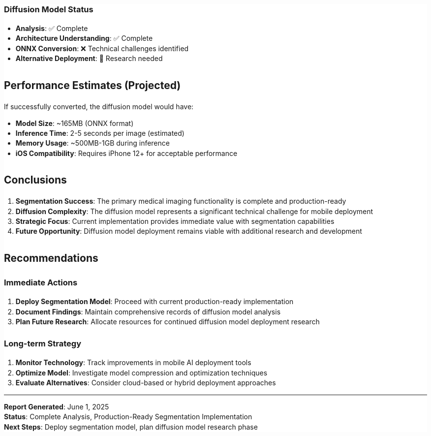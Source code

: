 ### Diffusion Model Status
- **Analysis**: ✅ Complete
- **Architecture Understanding**: ✅ Complete
- **ONNX Conversion**: ❌ Technical challenges identified
- **Alternative Deployment**: 🔄 Research needed

## Performance Estimates (Projected)

If successfully converted, the diffusion model would have:
- **Model Size**: ~165MB (ONNX format)
- **Inference Time**: 2-5 seconds per image (estimated)
- **Memory Usage**: ~500MB-1GB during inference
- **iOS Compatibility**: Requires iPhone 12+ for acceptable performance

## Conclusions

1. **Segmentation Success**: The primary medical imaging functionality is complete and production-ready
2. **Diffusion Complexity**: The diffusion model represents a significant technical challenge for mobile deployment
3. **Strategic Focus**: Current implementation provides immediate value with segmentation capabilities
4. **Future Opportunity**: Diffusion model deployment remains viable with additional research and development

## Recommendations

### Immediate Actions
1. **Deploy Segmentation Model**: Proceed with current production-ready implementation
2. **Document Findings**: Maintain comprehensive records of diffusion model analysis
3. **Plan Future Research**: Allocate resources for continued diffusion model deployment research

### Long-term Strategy
1. **Monitor Technology**: Track improvements in mobile AI deployment tools
2. **Optimize Model**: Investigate model compression and optimization techniques
3. **Evaluate Alternatives**: Consider cloud-based or hybrid deployment approaches

---

**Report Generated**: June 1, 2025  
**Status**: Complete Analysis, Production-Ready Segmentation Implementation  
**Next Steps**: Deploy segmentation model, plan diffusion model research phase
